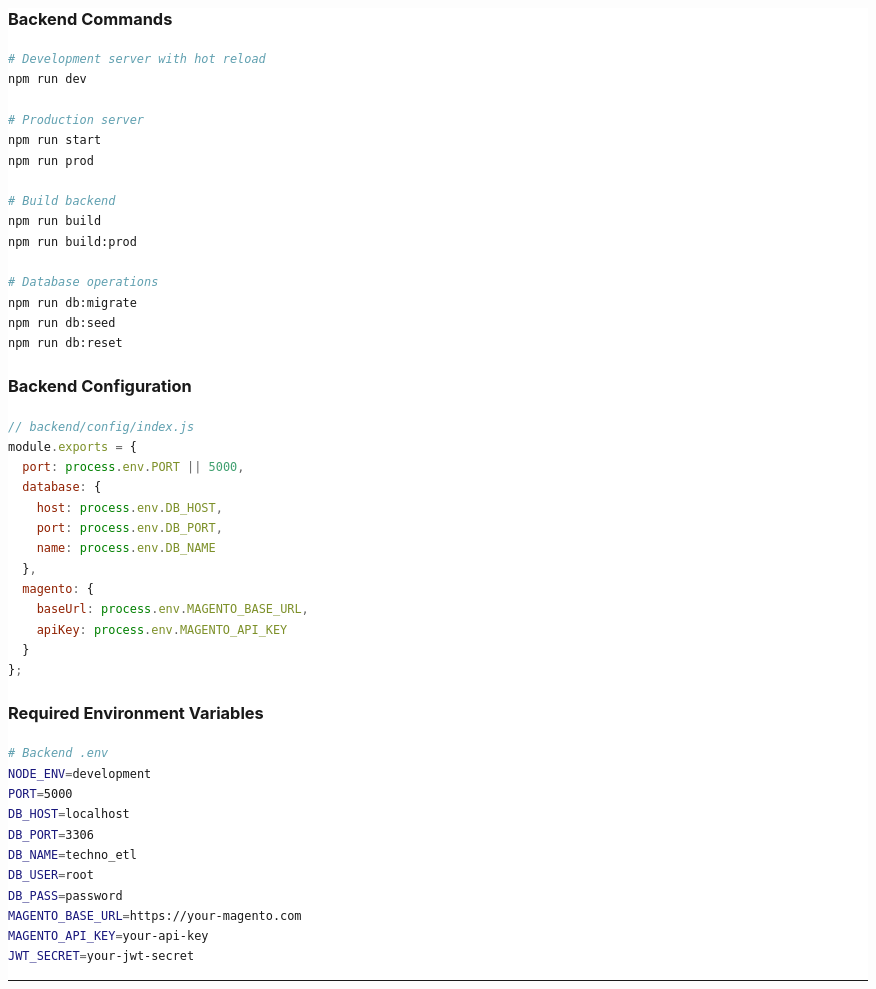 ### Backend Commands
```bash
# Development server with hot reload
npm run dev

# Production server
npm run start
npm run prod

# Build backend
npm run build
npm run build:prod

# Database operations
npm run db:migrate
npm run db:seed
npm run db:reset
```

### Backend Configuration
```javascript
// backend/config/index.js
module.exports = {
  port: process.env.PORT || 5000,
  database: {
    host: process.env.DB_HOST,
    port: process.env.DB_PORT,
    name: process.env.DB_NAME
  },
  magento: {
    baseUrl: process.env.MAGENTO_BASE_URL,
    apiKey: process.env.MAGENTO_API_KEY
  }
};
```

### Required Environment Variables
```bash
# Backend .env
NODE_ENV=development
PORT=5000
DB_HOST=localhost
DB_PORT=3306
DB_NAME=techno_etl
DB_USER=root
DB_PASS=password
MAGENTO_BASE_URL=https://your-magento.com
MAGENTO_API_KEY=your-api-key
JWT_SECRET=your-jwt-secret
```

---
